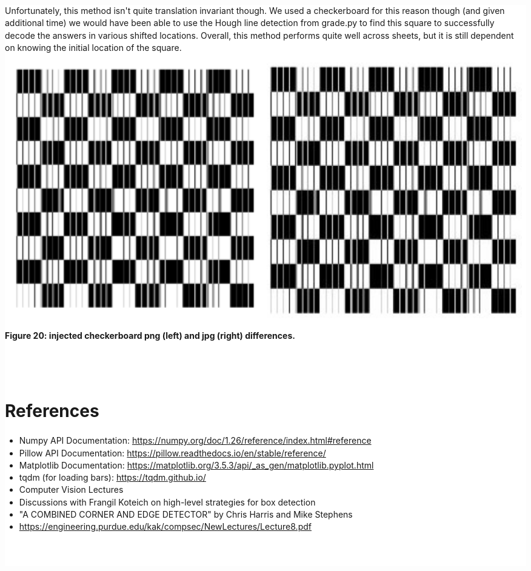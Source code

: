 
Unfortunately, this method isn't quite translation invariant though. We used a checkerboard for this reason though (and given additional time) we would have been able to use the Hough line detection from grade.py to find this square to successfully decode the answers in various shifted locations. Overall, this method performs quite well across sheets, but it is still dependent on knowing the initial location of the square.


<p align="middle">
  <img src="report_plots/inject_extract/injected_pixel_grid.png" width="49%"/>
  <img src="report_plots/inject_extract/injected_pixel_grid.jpg" width="49%"/>
</p>

**Figure 20: injected checkerboard png (left) and jpg (right) differences.**

<br>
<br>

# References
 - Numpy API Documentation: https://numpy.org/doc/1.26/reference/index.html#reference
 - Pillow API Documentation: https://pillow.readthedocs.io/en/stable/reference/
 - Matplotlib Documentation: https://matplotlib.org/3.5.3/api/_as_gen/matplotlib.pyplot.html
 - tqdm (for loading bars): https://tqdm.github.io/
 - Computer Vision Lectures
 - Discussions with Frangil Koteich on high-level strategies for box detection
 - "A COMBINED CORNER AND EDGE DETECTOR" by Chris Harris and Mike Stephens
 - https://engineering.purdue.edu/kak/compsec/NewLectures/Lecture8.pdf

<br>
<br>
